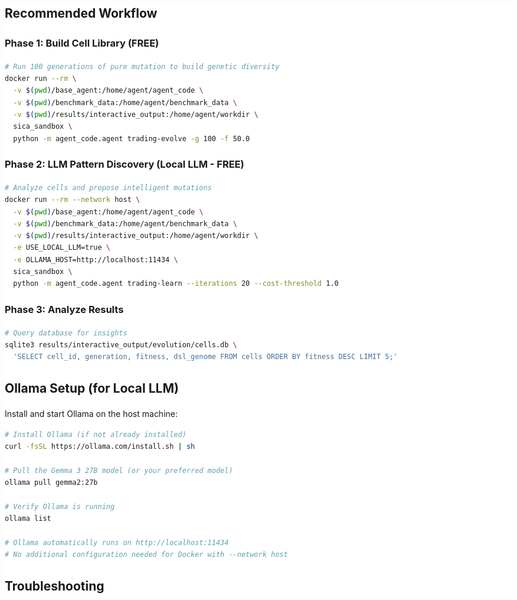 ## Recommended Workflow

### Phase 1: Build Cell Library (FREE)
```bash
# Run 100 generations of pure mutation to build genetic diversity
docker run --rm \
  -v $(pwd)/base_agent:/home/agent/agent_code \
  -v $(pwd)/benchmark_data:/home/agent/benchmark_data \
  -v $(pwd)/results/interactive_output:/home/agent/workdir \
  sica_sandbox \
  python -m agent_code.agent trading-evolve -g 100 -f 50.0
```

### Phase 2: LLM Pattern Discovery (Local LLM - FREE)
```bash
# Analyze cells and propose intelligent mutations
docker run --rm --network host \
  -v $(pwd)/base_agent:/home/agent/agent_code \
  -v $(pwd)/benchmark_data:/home/agent/benchmark_data \
  -v $(pwd)/results/interactive_output:/home/agent/workdir \
  -e USE_LOCAL_LLM=true \
  -e OLLAMA_HOST=http://localhost:11434 \
  sica_sandbox \
  python -m agent_code.agent trading-learn --iterations 20 --cost-threshold 1.0
```

### Phase 3: Analyze Results
```bash
# Query database for insights
sqlite3 results/interactive_output/evolution/cells.db \
  'SELECT cell_id, generation, fitness, dsl_genome FROM cells ORDER BY fitness DESC LIMIT 5;'
```

## Ollama Setup (for Local LLM)

Install and start Ollama on the host machine:

```bash
# Install Ollama (if not already installed)
curl -fsSL https://ollama.com/install.sh | sh

# Pull the Gemma 3 27B model (or your preferred model)
ollama pull gemma2:27b

# Verify Ollama is running
ollama list

# Ollama automatically runs on http://localhost:11434
# No additional configuration needed for Docker with --network host
```

## Troubleshooting
